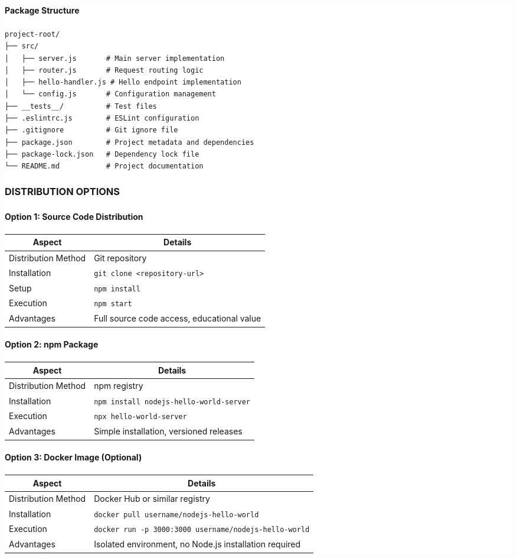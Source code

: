 #### Package Structure

```
project-root/
├── src/
│   ├── server.js       # Main server implementation
│   ├── router.js       # Request routing logic
│   ├── hello-handler.js # Hello endpoint implementation
│   └── config.js       # Configuration management
├── __tests__/          # Test files
├── .eslintrc.js        # ESLint configuration
├── .gitignore          # Git ignore file
├── package.json        # Project metadata and dependencies
├── package-lock.json   # Dependency lock file
└── README.md           # Project documentation
```

### DISTRIBUTION OPTIONS

#### Option 1: Source Code Distribution

| Aspect | Details |
|--------|---------|
| Distribution Method | Git repository |
| Installation | `git clone <repository-url>` |
| Setup | `npm install` |
| Execution | `npm start` |
| Advantages | Full source code access, educational value |

#### Option 2: npm Package

| Aspect | Details |
|--------|---------|
| Distribution Method | npm registry |
| Installation | `npm install nodejs-hello-world-server` |
| Execution | `npx hello-world-server` |
| Advantages | Simple installation, versioned releases |

#### Option 3: Docker Image (Optional)

| Aspect | Details |
|--------|---------|
| Distribution Method | Docker Hub or similar registry |
| Installation | `docker pull username/nodejs-hello-world` |
| Execution | `docker run -p 3000:3000 username/nodejs-hello-world` |
| Advantages | Isolated environment, no Node.js installation required |
